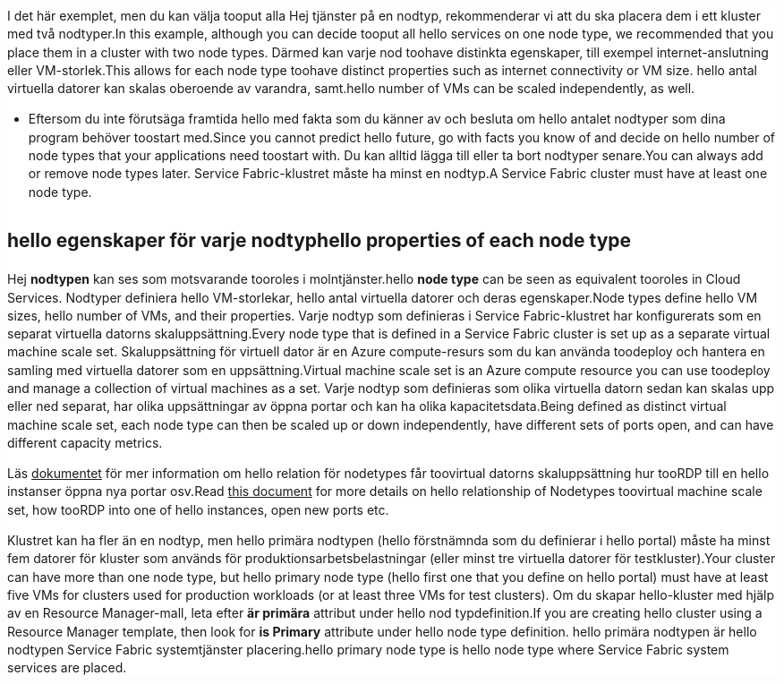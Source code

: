   <span data-ttu-id="14e19-125">I det här exemplet, men du kan välja tooput alla Hej tjänster på en nodtyp, rekommenderar vi att du ska placera dem i ett kluster med två nodtyper.</span><span class="sxs-lookup"><span data-stu-id="14e19-125">In this example, although you can decide tooput all hello services on one node type, we recommended that you place them in a cluster with two node types.</span></span>  <span data-ttu-id="14e19-126">Därmed kan varje nod toohave distinkta egenskaper, till exempel internet-anslutning eller VM-storlek.</span><span class="sxs-lookup"><span data-stu-id="14e19-126">This allows for each node type toohave distinct properties such as internet connectivity or VM size.</span></span> <span data-ttu-id="14e19-127">hello antal virtuella datorer kan skalas oberoende av varandra, samt.</span><span class="sxs-lookup"><span data-stu-id="14e19-127">hello number of VMs can be scaled independently, as well.</span></span>  
* <span data-ttu-id="14e19-128">Eftersom du inte förutsäga framtida hello med fakta som du känner av och besluta om hello antalet nodtyper som dina program behöver toostart med.</span><span class="sxs-lookup"><span data-stu-id="14e19-128">Since you cannot predict hello future, go with facts you know of and decide on hello number of node types that your applications need toostart with.</span></span> <span data-ttu-id="14e19-129">Du kan alltid lägga till eller ta bort nodtyper senare.</span><span class="sxs-lookup"><span data-stu-id="14e19-129">You can always add or remove node types later.</span></span> <span data-ttu-id="14e19-130">Service Fabric-klustret måste ha minst en nodtyp.</span><span class="sxs-lookup"><span data-stu-id="14e19-130">A Service Fabric cluster must have at least one node type.</span></span>

## <a name="hello-properties-of-each-node-type"></a><span data-ttu-id="14e19-131">hello egenskaper för varje nodtyp</span><span class="sxs-lookup"><span data-stu-id="14e19-131">hello properties of each node type</span></span>
<span data-ttu-id="14e19-132">Hej **nodtypen** kan ses som motsvarande tooroles i molntjänster.</span><span class="sxs-lookup"><span data-stu-id="14e19-132">hello **node type** can be seen as equivalent tooroles in Cloud Services.</span></span> <span data-ttu-id="14e19-133">Nodtyper definiera hello VM-storlekar, hello antal virtuella datorer och deras egenskaper.</span><span class="sxs-lookup"><span data-stu-id="14e19-133">Node types define hello VM sizes, hello number of VMs, and their properties.</span></span> <span data-ttu-id="14e19-134">Varje nodtyp som definieras i Service Fabric-klustret har konfigurerats som en separat virtuella datorns skaluppsättning.</span><span class="sxs-lookup"><span data-stu-id="14e19-134">Every node type that is defined in a Service Fabric cluster is set up as a separate virtual machine scale set.</span></span> <span data-ttu-id="14e19-135">Skaluppsättning för virtuell dator är en Azure compute-resurs som du kan använda toodeploy och hantera en samling med virtuella datorer som en uppsättning.</span><span class="sxs-lookup"><span data-stu-id="14e19-135">Virtual machine scale set is an Azure compute resource you can use toodeploy and manage a collection of virtual machines as a set.</span></span> <span data-ttu-id="14e19-136">Varje nodtyp som definieras som olika virtuella datorn sedan kan skalas upp eller ned separat, har olika uppsättningar av öppna portar och kan ha olika kapacitetsdata.</span><span class="sxs-lookup"><span data-stu-id="14e19-136">Being defined as distinct virtual machine scale set, each node type can then be scaled up or down independently, have different sets of ports open, and can have different capacity metrics.</span></span>

<span data-ttu-id="14e19-137">Läs [dokumentet](service-fabric-cluster-nodetypes.md) för mer information om hello relation för nodetypes får toovirtual datorns skaluppsättning hur tooRDP till en hello instanser öppna nya portar osv.</span><span class="sxs-lookup"><span data-stu-id="14e19-137">Read [this document](service-fabric-cluster-nodetypes.md) for more details on hello relationship of Nodetypes toovirtual machine scale set, how tooRDP into one of hello instances, open new ports etc.</span></span>

<span data-ttu-id="14e19-138">Klustret kan ha fler än en nodtyp, men hello primära nodtypen (hello förstnämnda som du definierar i hello portal) måste ha minst fem datorer för kluster som används för produktionsarbetsbelastningar (eller minst tre virtuella datorer för testkluster).</span><span class="sxs-lookup"><span data-stu-id="14e19-138">Your cluster can have more than one node type, but hello primary node type (hello first one that you define on hello portal) must have at least five VMs for clusters used for production workloads (or at least three VMs for test clusters).</span></span> <span data-ttu-id="14e19-139">Om du skapar hello-kluster med hjälp av en Resource Manager-mall, leta efter **är primära** attribut under hello nod typdefinition.</span><span class="sxs-lookup"><span data-stu-id="14e19-139">If you are creating hello cluster using a Resource Manager template, then look for **is Primary** attribute under hello node type definition.</span></span> <span data-ttu-id="14e19-140">hello primära nodtypen är hello nodtypen Service Fabric systemtjänster placering.</span><span class="sxs-lookup"><span data-stu-id="14e19-140">hello primary node type is hello node type where Service Fabric system services are placed.</span></span>  
